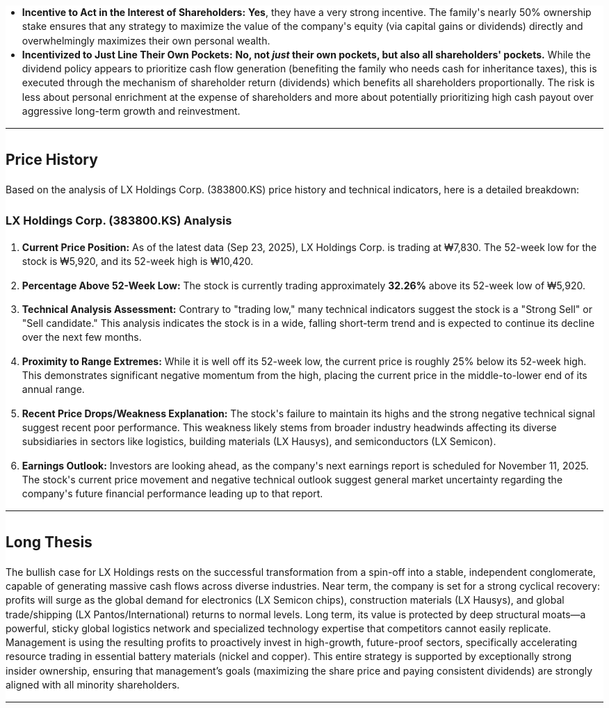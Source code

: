 *   **Incentive to Act in the Interest of Shareholders:** **Yes**, they have a very strong incentive. The family's nearly 50% ownership stake ensures that any strategy to maximize the value of the company's equity (via capital gains or dividends) directly and overwhelmingly maximizes their own personal wealth.
*   **Incentivized to Just Line Their Own Pockets:** **No, not *just* their own pockets, but also all shareholders' pockets.** While the dividend policy appears to prioritize cash flow generation (benefiting the family who needs cash for inheritance taxes), this is executed through the mechanism of shareholder return (dividends) which benefits all shareholders proportionally. The risk is less about personal enrichment at the expense of shareholders and more about potentially prioritizing high cash payout over aggressive long-term growth and reinvestment.

---

## Price History

Based on the analysis of LX Holdings Corp. (383800.KS) price history and technical indicators, here is a detailed breakdown:

### **LX Holdings Corp. (383800.KS) Analysis**

1.  **Current Price Position:** As of the latest data (Sep 23, 2025), LX Holdings Corp. is trading at ₩7,830. The 52-week low for the stock is ₩5,920, and its 52-week high is ₩10,420.

2.  **Percentage Above 52-Week Low:** The stock is currently trading approximately **32.26%** above its 52-week low of ₩5,920.

3.  **Technical Analysis Assessment:** Contrary to "trading low," many technical indicators suggest the stock is a "Strong Sell" or "Sell candidate." This analysis indicates the stock is in a wide, falling short-term trend and is expected to continue its decline over the next few months.

4.  **Proximity to Range Extremes:** While it is well off its 52-week low, the current price is roughly 25% below its 52-week high. This demonstrates significant negative momentum from the high, placing the current price in the middle-to-lower end of its annual range.

5.  **Recent Price Drops/Weakness Explanation:** The stock's failure to maintain its highs and the strong negative technical signal suggest recent poor performance. This weakness likely stems from broader industry headwinds affecting its diverse subsidiaries in sectors like logistics, building materials (LX Hausys), and semiconductors (LX Semicon).

6.  **Earnings Outlook:** Investors are looking ahead, as the company's next earnings report is scheduled for November 11, 2025. The stock's current price movement and negative technical outlook suggest general market uncertainty regarding the company's future financial performance leading up to that report.

---

## Long Thesis

The bullish case for LX Holdings rests on the successful transformation from a spin-off into a stable, independent conglomerate, capable of generating massive cash flows across diverse industries. Near term, the company is set for a strong cyclical recovery: profits will surge as the global demand for electronics (LX Semicon chips), construction materials (LX Hausys), and global trade/shipping (LX Pantos/International) returns to normal levels. Long term, its value is protected by deep structural moats—a powerful, sticky global logistics network and specialized technology expertise that competitors cannot easily replicate. Management is using the resulting profits to proactively invest in high-growth, future-proof sectors, specifically accelerating resource trading in essential battery materials (nickel and copper). This entire strategy is supported by exceptionally strong insider ownership, ensuring that management’s goals (maximizing the share price and paying consistent dividends) are strongly aligned with all minority shareholders.

---